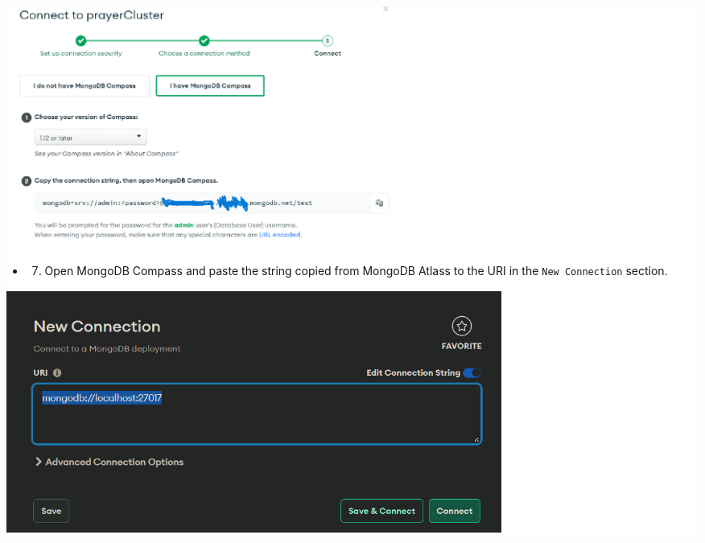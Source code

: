 <img height='300px' src='Figures/String.png'/>

- 7. Open MongoDB Compass and paste the string copied from MongoDB Atlass to the URI in the `New Connection` section.

<img height='300px' src='Figures/ConnectDBCompass.png'/>
